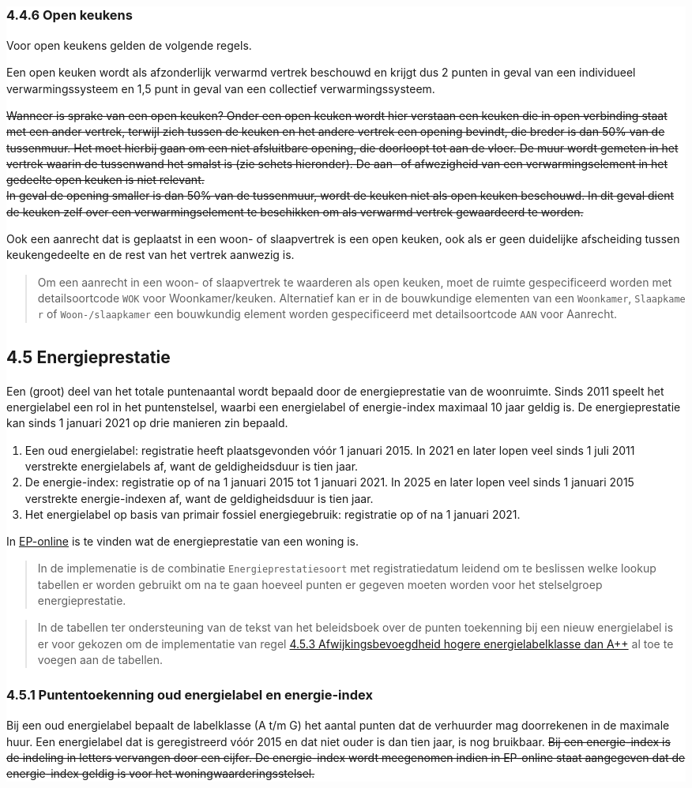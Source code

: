 ### 4.4.6 Open keukens

Voor open keukens gelden de volgende regels.

Een open keuken wordt als afzonderlijk verwarmd vertrek beschouwd en krijgt dus 2 punten in geval van een individueel verwarmingssysteem en 1,5 punt in geval van een collectief verwarmingssysteem.

~~Wanneer is sprake van een open keuken? Onder een open keuken wordt hier verstaan een keuken die in open verbinding staat met een ander vertrek, terwijl zich tussen de keuken en het andere vertrek een opening bevindt, die breder is dan 50% van de tussenmuur. Het moet hierbij gaan om een niet afsluitbare opening, die doorloopt tot aan de vloer. De muur wordt gemeten in het vertrek waarin de tussenwand het smalst is (zie schets hieronder). De aan- of afwezigheid van een verwarmingselement in het gedeelte open keuken is niet relevant.~~  
~~In geval de opening smaller is dan 50% van de tussenmuur, wordt de keuken niet als open keuken beschouwd. In dit geval dient de keuken zelf over een verwarmingselement te beschikken om als verwarmd vertrek gewaardeerd te worden.~~

Ook een aanrecht dat is geplaatst in een woon- of slaapvertrek is een open keuken, ook als er geen duidelijke afscheiding tussen keukengedeelte en de rest van het vertrek aanwezig is.

> Om een aanrecht in een woon- of slaapvertrek te waarderen als open keuken, moet de ruimte gespecificeerd worden met detailsoortcode `WOK` voor Woonkamer/keuken. Alternatief kan er in de bouwkundige elementen van een `Woonkamer`, `Slaapkamer` of `Woon-/slaapkamer` een bouwkundig element worden gespecificeerd met detailsoortcode `AAN` voor Aanrecht.

## 4.5 Energieprestatie

Een (groot) deel van het totale puntenaantal wordt bepaald door de energieprestatie van de
woonruimte. Sinds 2011 speelt het energielabel een rol in het puntenstelsel, waarbi een energielabel of energie-index maximaal 10 jaar geldig is. De energieprestatie kan sinds 1 januari 2021 op
drie manieren zin bepaald.
1. Een oud energielabel: registratie heeft plaatsgevonden vóór 1 januari 2015. In 2021 en later
lopen veel sinds 1 juli 2011 verstrekte energielabels af, want de geldigheidsduur is tien jaar.
2. De energie-index: registratie op of na 1 januari 2015 tot 1 januari 2021. In 2025 en later lopen
veel sinds 1 januari 2015 verstrekte energie-indexen af, want de geldigheidsduur is tien jaar.
3. Het energielabel op basis van primair fossiel energiegebruik: registratie op of na 1 januari 2021.

In [EP-online](https://www.ep-online.nl/) is te vinden wat de energieprestatie van een woning is.

> In de implemenatie is de combinatie `Energieprestatiesoort` met registratiedatum leidend om te beslissen welke lookup tabellen er worden gebruikt om na te gaan hoeveel punten er gegeven moeten worden voor het stelselgroep energieprestatie.

> In de tabellen ter ondersteuning van de tekst van het beleidsboek over de punten toekenning bij een nieuw energielabel is er voor gekozen om de implementatie van regel [4.5.3 Afwijkingsbevoegdheid hogere energielabelklasse dan A++](#453-afwijkingsbevoegdheid-hogere-energielabelklasse-dan-a) al toe te voegen aan de tabellen.

### 4.5.1 Puntentoekenning oud energielabel en energie-index
Bij een oud energielabel bepaalt de labelklasse (A t/m G) het aantal punten dat de verhuurder
mag doorrekenen in de maximale huur. Een energielabel dat is geregistreerd vóór 2015 en dat niet
ouder is dan tien jaar, is nog bruikbaar.
~~Bij een energie-index is de indeling in letters vervangen door een cijfer. De energie-index wordt meegenomen indien in EP-online staat aangegeven dat de energie-index geldig is voor het woningwaarderingsstelsel.~~
